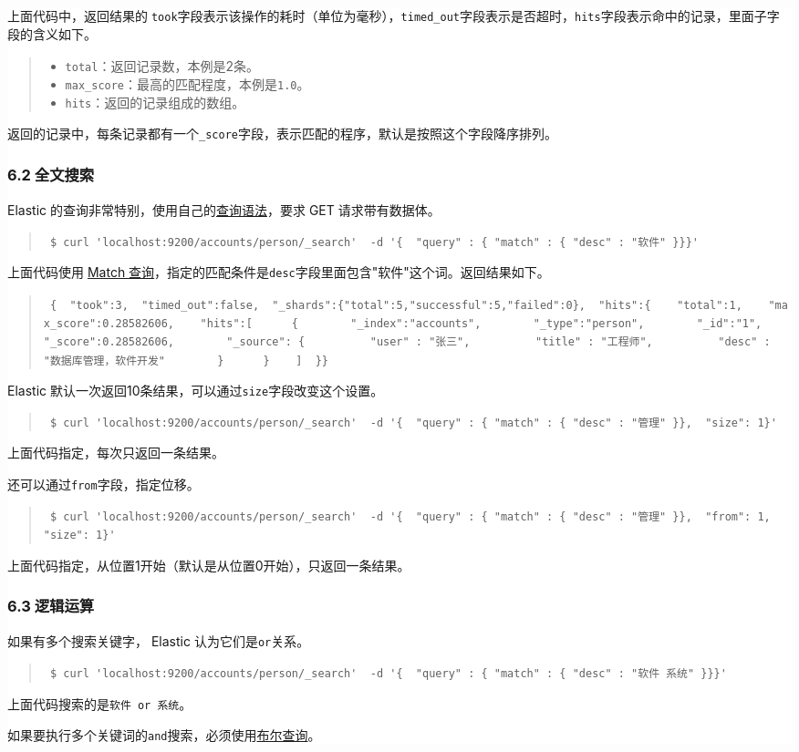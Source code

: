上面代码中，返回结果的 `took`字段表示该操作的耗时（单位为毫秒），`timed_out`字段表示是否超时，`hits`字段表示命中的记录，里面子字段的含义如下。

> *   `total`：返回记录数，本例是2条。
> *   `max_score`：最高的匹配程度，本例是`1.0`。
> *   `hits`：返回的记录组成的数组。

返回的记录中，每条记录都有一个`_score`字段，表示匹配的程序，默认是按照这个字段降序排列。

### 6.2 全文搜索

Elastic 的查询非常特别，使用自己的[查询语法](https://link.juejin.im/?target=https%3A%2F%2Fwww.elastic.co%2Fguide%2Fen%2Felasticsearch%2Freference%2F5.5%2Fquery-dsl.html)，要求 GET 请求带有数据体。

> ```
>  $ curl 'localhost:9200/accounts/person/_search'  -d '{  "query" : { "match" : { "desc" : "软件" }}}'
> ```

上面代码使用 [Match 查询](https://link.juejin.im/?target=https%3A%2F%2Fwww.elastic.co%2Fguide%2Fen%2Felasticsearch%2Freference%2F5.5%2Fquery-dsl-match-query.html)，指定的匹配条件是`desc`字段里面包含"软件"这个词。返回结果如下。

> ```
>  {  "took":3,  "timed_out":false,  "_shards":{"total":5,"successful":5,"failed":0},  "hits":{    "total":1,    "max_score":0.28582606,    "hits":[      {        "_index":"accounts",        "_type":"person",        "_id":"1",        "_score":0.28582606,        "_source": {          "user" : "张三",          "title" : "工程师",          "desc" : "数据库管理，软件开发"        }      }    ]  }}
> ```

Elastic 默认一次返回10条结果，可以通过`size`字段改变这个设置。

> ```
>  $ curl 'localhost:9200/accounts/person/_search'  -d '{  "query" : { "match" : { "desc" : "管理" }},  "size": 1}'
> ```

上面代码指定，每次只返回一条结果。

还可以通过`from`字段，指定位移。

> ```
>  $ curl 'localhost:9200/accounts/person/_search'  -d '{  "query" : { "match" : { "desc" : "管理" }},  "from": 1,  "size": 1}'
> ```

上面代码指定，从位置1开始（默认是从位置0开始），只返回一条结果。

### 6.3 逻辑运算

如果有多个搜索关键字， Elastic 认为它们是`or`关系。

> ```
>  $ curl 'localhost:9200/accounts/person/_search'  -d '{  "query" : { "match" : { "desc" : "软件 系统" }}}'
> ```

上面代码搜索的是`软件 or 系统`。

如果要执行多个关键词的`and`搜索，必须使用[布尔查询](https://link.juejin.im/?target=https%3A%2F%2Fwww.elastic.co%2Fguide%2Fen%2Felasticsearch%2Freference%2F5.5%2Fquery-dsl-bool-query.html)。
